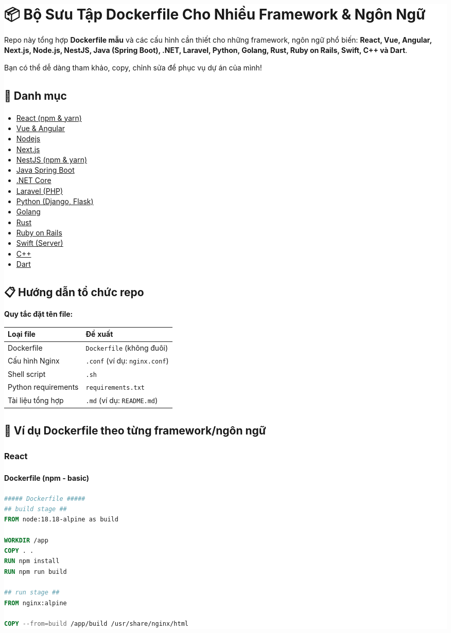 # 📦 Bộ Sưu Tập Dockerfile Cho Nhiều Framework \& Ngôn Ngữ

Repo này tổng hợp **Dockerfile mẫu** và các cấu hình cần thiết cho những framework, ngôn ngữ phổ biến: **React, Vue, Angular, Next.js, Node.js, NestJS, Java (Spring Boot), .NET, Laravel, Python, Golang, Rust, Ruby on Rails, Swift, C++ và Dart**.

Bạn có thể dễ dàng tham khảo, copy, chỉnh sửa để phục vụ dự án của mình!

## 📂 Danh mục

- [React (npm \& yarn)](#react)
- [Vue \& Angular](#vue--angular)
- [Nodejs](#nodejs)
- [Next.js](#nextjs)
- [NestJS (npm \& yarn)](#nestjs)
- [Java Spring Boot](#java-spring-boot)
- [.NET Core](#net-core)
- [Laravel (PHP)](#laravel)
- [Python (Django, Flask)](#python)
- [Golang](#golang)
- [Rust](#rust)
- [Ruby on Rails](#ruby-on-rails)
- [Swift (Server)](#swift)
- [C++](#c)
- [Dart](#dart)


## 📋 Hướng dẫn tổ chức repo

**Quy tắc đặt tên file:**


| Loại file | Đề xuất |
| :-- | :-- |
| Dockerfile | `Dockerfile` (không đuôi) |
| Cấu hình Nginx | `.conf` (ví dụ: `nginx.conf`) |
| Shell script | `.sh` |
| Python requirements | `requirements.txt` |
| Tài liệu tổng hợp | `.md` (ví dụ: `README.md`) |

## 🚀 Ví dụ Dockerfile theo từng framework/ngôn ngữ

### React

#### Dockerfile (npm - basic)

```dockerfile
##### Dockerfile #####
## build stage ##
FROM node:18.18-alpine as build

WORKDIR /app
COPY . .
RUN npm install
RUN npm run build

## run stage ##
FROM nginx:alpine

COPY --from=build /app/build /usr/share/nginx/html
```
